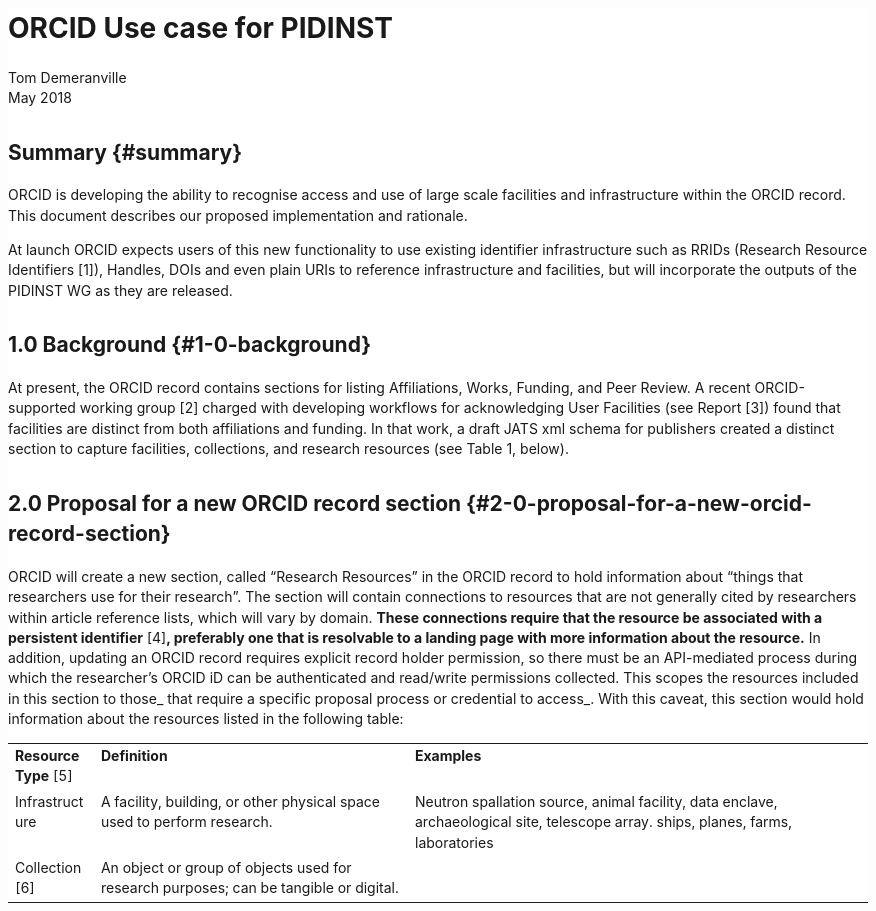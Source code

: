 # ORCID Use case for PIDINST


Tom Demeranville  
May 2018


## Summary {#summary}

ORCID is developing the ability to recognise access and use of large scale facilities and infrastructure within the ORCID record.  This document describes our proposed implementation and rationale.

At launch ORCID expects users of this new functionality to use existing identifier infrastructure such as RRIDs (Research Resource Identifiers [1]), Handles, DOIs and even plain URIs to reference infrastructure and facilities, but will incorporate the outputs of the PIDINST WG as they are released.


## 1.0 Background {#1-0-background}

At present, the ORCID record contains sections for listing Affiliations, Works, Funding, and Peer Review.  A recent ORCID-supported working group [2] charged with developing workflows for acknowledging User Facilities (see Report [3]) found that facilities are distinct from both affiliations and funding.  In that work, a draft JATS xml schema for publishers created a distinct section to capture facilities, collections, and research resources (see Table 1, below). 


## 2.0 Proposal for a new ORCID record section {#2-0-proposal-for-a-new-orcid-record-section}

ORCID will create a new section, called “Research Resources” in the ORCID record to hold information about “things that researchers use for their research”.  The section will contain connections to resources that are not generally cited by researchers within article reference lists, which will vary by domain. **These connections require that the resource be associated with a persistent identifier** [4]**, preferably one that is resolvable to a landing page with more information about the resource.**  In addition, updating an ORCID record requires explicit record holder permission, so there must be an API-mediated process during which the researcher’s ORCID iD can be authenticated and read/write permissions collected.  This scopes the resources included in this section to those_ that require a specific proposal process or credential to access_. With this caveat, this section would hold information about the resources listed in the following table:

 


<table>
  <tr>
   <td><strong>Resource Type</strong> [5]
   </td>
   <td><strong>Definition</strong>
   </td>
   <td><strong>Examples</strong>
   </td>
  </tr>
  <tr>
   <td>Infrastructure
   </td>
   <td>A facility, building, or other physical space used to perform research. 
   </td>
   <td>Neutron spallation source, animal facility, data enclave, archaeological site, telescope array. ships, planes, farms, laboratories
   </td>
  </tr>
  <tr>
   <td>Collection [6]
   </td>
   <td>An object or group of objects used for research purposes; can be tangible or digital. 
   </td>